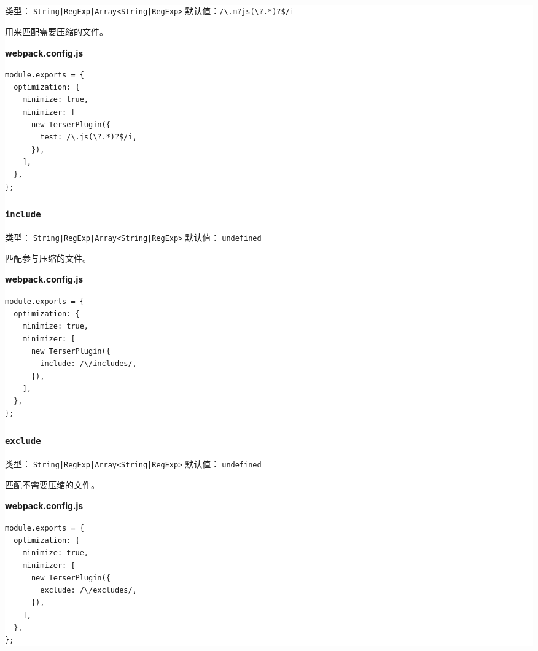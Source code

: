 类型： `String|RegExp|Array<String|RegExp>` 默认值：`/\.m?js(\?.*)?$/i`

用来匹配需要压缩的文件。

**webpack.config.js**

```
module.exports = {
  optimization: {
    minimize: true,
    minimizer: [
      new TerserPlugin({
        test: /\.js(\?.*)?$/i,
      }),
    ],
  },
};
```

### `include` [](https://webpack.docschina.org/plugins/terser-webpack-plugin/#include)

类型： `String|RegExp|Array<String|RegExp>` 默认值： `undefined`

匹配参与压缩的文件。

**webpack.config.js**

```
module.exports = {
  optimization: {
    minimize: true,
    minimizer: [
      new TerserPlugin({
        include: /\/includes/,
      }),
    ],
  },
};
```

### `exclude` [](https://webpack.docschina.org/plugins/terser-webpack-plugin/#exclude)

类型： `String|RegExp|Array<String|RegExp>` 默认值： `undefined`

匹配不需要压缩的文件。

**webpack.config.js**

```
module.exports = {
  optimization: {
    minimize: true,
    minimizer: [
      new TerserPlugin({
        exclude: /\/excludes/,
      }),
    ],
  },
};
```
